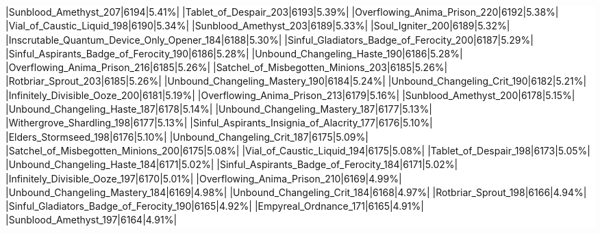 |Sunblood_Amethyst_207|6194|5.41%|
|Tablet_of_Despair_203|6193|5.39%|
|Overflowing_Anima_Prison_220|6192|5.38%|
|Vial_of_Caustic_Liquid_198|6190|5.34%|
|Sunblood_Amethyst_203|6189|5.33%|
|Soul_Igniter_200|6189|5.32%|
|Inscrutable_Quantum_Device_Only_Opener_184|6188|5.30%|
|Sinful_Gladiators_Badge_of_Ferocity_200|6187|5.29%|
|Sinful_Aspirants_Badge_of_Ferocity_190|6186|5.28%|
|Unbound_Changeling_Haste_190|6186|5.28%|
|Overflowing_Anima_Prison_216|6185|5.26%|
|Satchel_of_Misbegotten_Minions_203|6185|5.26%|
|Rotbriar_Sprout_203|6185|5.26%|
|Unbound_Changeling_Mastery_190|6184|5.24%|
|Unbound_Changeling_Crit_190|6182|5.21%|
|Infinitely_Divisible_Ooze_200|6181|5.19%|
|Overflowing_Anima_Prison_213|6179|5.16%|
|Sunblood_Amethyst_200|6178|5.15%|
|Unbound_Changeling_Haste_187|6178|5.14%|
|Unbound_Changeling_Mastery_187|6177|5.13%|
|Withergrove_Shardling_198|6177|5.13%|
|Sinful_Aspirants_Insignia_of_Alacrity_177|6176|5.10%|
|Elders_Stormseed_198|6176|5.10%|
|Unbound_Changeling_Crit_187|6175|5.09%|
|Satchel_of_Misbegotten_Minions_200|6175|5.08%|
|Vial_of_Caustic_Liquid_194|6175|5.08%|
|Tablet_of_Despair_198|6173|5.05%|
|Unbound_Changeling_Haste_184|6171|5.02%|
|Sinful_Aspirants_Badge_of_Ferocity_184|6171|5.02%|
|Infinitely_Divisible_Ooze_197|6170|5.01%|
|Overflowing_Anima_Prison_210|6169|4.99%|
|Unbound_Changeling_Mastery_184|6169|4.98%|
|Unbound_Changeling_Crit_184|6168|4.97%|
|Rotbriar_Sprout_198|6166|4.94%|
|Sinful_Gladiators_Badge_of_Ferocity_190|6165|4.92%|
|Empyreal_Ordnance_171|6165|4.91%|
|Sunblood_Amethyst_197|6164|4.91%|